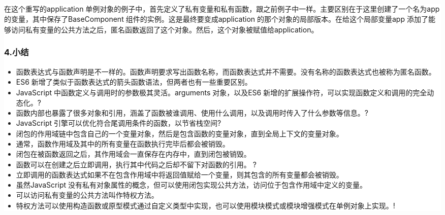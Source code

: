 在这个重写的application 单例对象的例子中，首先定义了私有变量和私有函数，跟之前例子中一样。主要区别在于这里创建了一个名为app 的变量，其中保存了BaseComponent 组件的实例。这是最终要变成application 的那个对象的局部版本。在给这个局部变量app 添加了能够访问私有变量的公共方法之后，匿名函数返回了这个对象。然后，这个对象被赋值给application。



### 4.小结

* 函数表达式与函数声明是不一样的。函数声明要求写出函数名称，而函数表达式并不需要。没有名称的函数表达式也被称为匿名函数。
* ES6 新增了类似于函数表达式的箭头函数语法，但两者也有一些重要区别。
* JavaScript 中函数定义与调用时的参数极其灵活。arguments 对象，以及ES6 新增的扩展操作符，可以实现函数定义和调用的完全动态化。?
* 函数内部也暴露了很多对象和引用，涵盖了函数被谁调用、使用什么调用，以及调用时传入了什么参数等信息。?
* JavaScript 引擎可以优化符合尾调用条件的函数，以节省栈空间?
* 闭包的作用域链中包含自己的一个变量对象，然后是包含函数的变量对象，直到全局上下文的变量对象。
* 通常，函数作用域及其中的所有变量在函数执行完毕后都会被销毁。
* 闭包在被函数返回之后，其作用域会一直保存在内存中，直到闭包被销毁。
* 函数可以在创建之后立即调用，执行其中代码之后却不留下对函数的引用。 ?
* 立即调用的函数表达式如果不在包含作用域中将返回值赋给一个变量，则其包含的所有变量都会被销毁。
* 虽然JavaScript 没有私有对象属性的概念，但可以使用闭包实现公共方法，访问位于包含作用域中定义的变量。
* 可以访问私有变量的公共方法叫作特权方法。
* 特权方法可以使用构造函数或原型模式通过自定义类型中实现，也可以使用模块模式或模块增强模式在单例对象上实现。!

